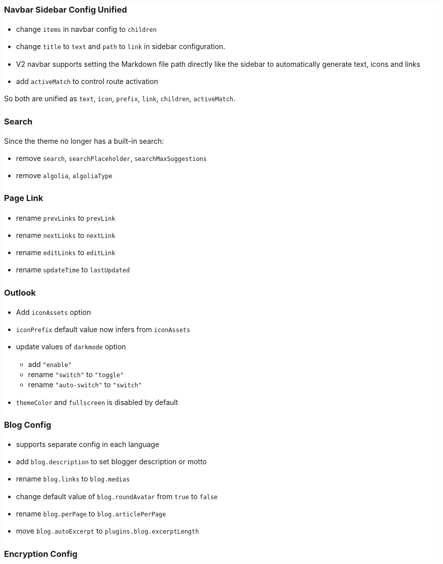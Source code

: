 ### Navbar Sidebar Config Unified

- change `items` in navbar config to `children`

- change `title` to `text` and `path` to `link` in sidebar configuration.

- V2 navbar supports setting the Markdown file path directly like the sidebar to automatically generate text, icons and links

- add `activeMatch` to control route activation

So both are unified as `text`, `icon`, `prefix`, `link`, `children`, `activeMatch`.

### Search

Since the theme no longer has a built-in search:

- remove `search`, `searchPlaceholder`, `searchMaxSuggestions`

- remove `algolia`, `algoliaType`

### Page Link

- rename `prevLinks` to `prevLink`

- rename `nextLinks` to `nextLink`

- rename `editLinks` to `editLink`

- rename `updateTime` to `lastUpdated`

### Outlook

- Add `iconAssets` option

- `iconPrefix` default value now infers from `iconAssets`

- update values of `darkmode` option

  - add `"enable"`
  - rename `"switch"` to `"toggle"`
  - rename `"auto-switch"` to `"switch"`

- `themeColor` and `fullscreen` is disabled by default

### Blog Config

- supports separate config in each language

- add `blog.description` to set blogger description or motto

- rename `blog.links` to `blog.medias`

- change default value of `blog.roundAvatar` from `true` to `false`

- rename `blog.perPage` to `blog.articlePerPage`

- move `blog.autoExcerpt` to `plugins.blog.excerptLength`

### Encryption Config
